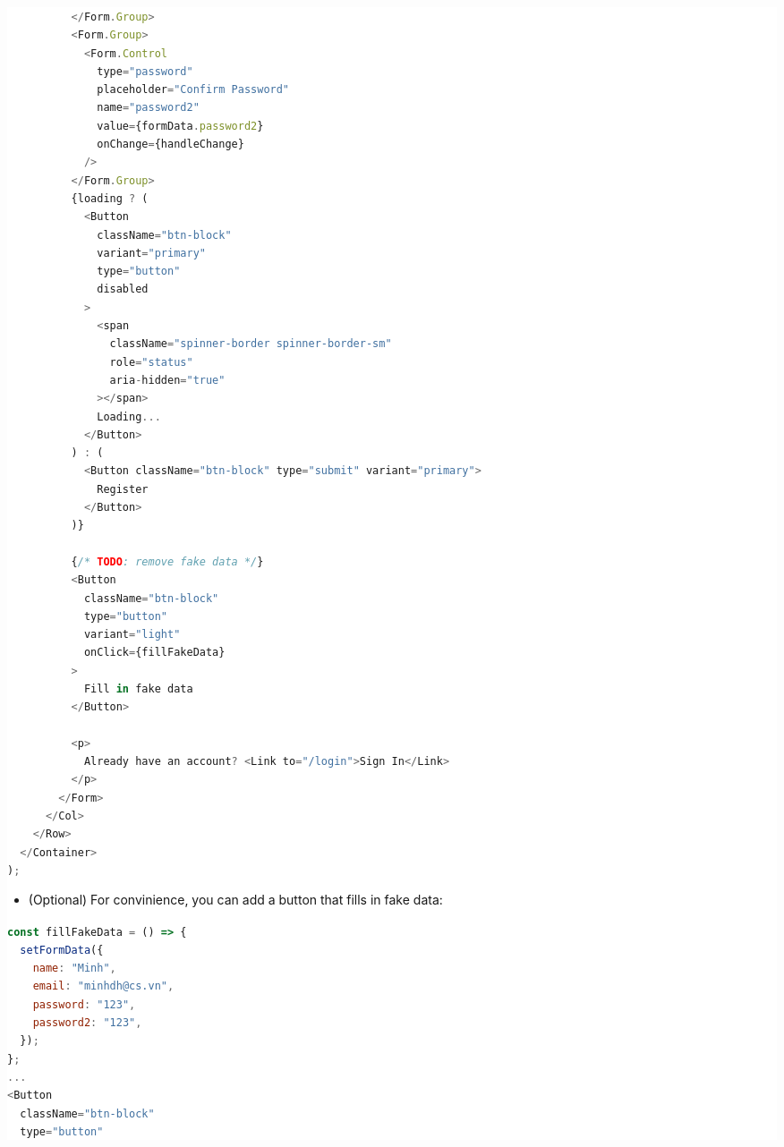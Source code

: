   ```javascript
            </Form.Group>
            <Form.Group>
              <Form.Control
                type="password"
                placeholder="Confirm Password"
                name="password2"
                value={formData.password2}
                onChange={handleChange}
              />
            </Form.Group>
            {loading ? (
              <Button
                className="btn-block"
                variant="primary"
                type="button"
                disabled
              >
                <span
                  className="spinner-border spinner-border-sm"
                  role="status"
                  aria-hidden="true"
                ></span>
                Loading...
              </Button>
            ) : (
              <Button className="btn-block" type="submit" variant="primary">
                Register
              </Button>
            )}

            {/* TODO: remove fake data */}
            <Button
              className="btn-block"
              type="button"
              variant="light"
              onClick={fillFakeData}
            >
              Fill in fake data
            </Button>

            <p>
              Already have an account? <Link to="/login">Sign In</Link>
            </p>
          </Form>
        </Col>
      </Row>
    </Container>
  );
  ```
  - (Optional) For convinience, you can add a button that fills in fake data:
  ```javascript
  const fillFakeData = () => {
    setFormData({
      name: "Minh",
      email: "minhdh@cs.vn",
      password: "123",
      password2: "123",
    });
  };
  ...
  <Button
    className="btn-block"
    type="button"
  ```